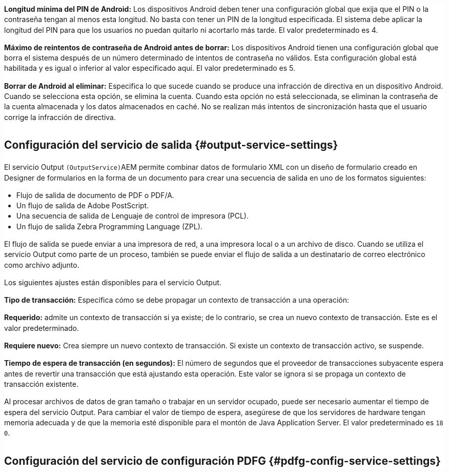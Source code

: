 **Longitud mínima del PIN de Android:** Los dispositivos Android deben tener una configuración global que exija que el PIN o la contraseña tengan al menos esta longitud. No basta con tener un PIN de la longitud especificada. El sistema debe aplicar la longitud del PIN para que los usuarios no puedan quitarlo ni acortarlo más tarde. El valor predeterminado es 4.

**Máximo de reintentos de contraseña de Android antes de borrar:** Los dispositivos Android tienen una configuración global que borra el sistema después de un número determinado de intentos de contraseña no válidos. Esta configuración global está habilitada y es igual o inferior al valor especificado aquí. El valor predeterminado es 5.

**Borrar de Android al eliminar:** Especifica lo que sucede cuando se produce una infracción de directiva en un dispositivo Android. Cuando se selecciona esta opción, se elimina la cuenta. Cuando esta opción no está seleccionada, se eliminan la contraseña de la cuenta almacenada y los datos almacenados en caché. No se realizan más intentos de sincronización hasta que el usuario corrige la infracción de directiva.

## Configuración del servicio de salida {#output-service-settings}

El servicio Output `(OutputService)`AEM permite combinar datos de formulario XML con un diseño de formulario creado en Designer de formularios en la forma de un documento para crear una secuencia de salida en uno de los formatos siguientes:

* Flujo de salida de documento de PDF o PDF/A.
* Un flujo de salida de Adobe PostScript.
* Una secuencia de salida de Lenguaje de control de impresora (PCL).
* Un flujo de salida Zebra Programming Language (ZPL).

El flujo de salida se puede enviar a una impresora de red, a una impresora local o a un archivo de disco. Cuando se utiliza el servicio Output como parte de un proceso, también se puede enviar el flujo de salida a un destinatario de correo electrónico como archivo adjunto.

Los siguientes ajustes están disponibles para el servicio Output.

**Tipo de transacción:** Especifica cómo se debe propagar un contexto de transacción a una operación:

**Requerido:** admite un contexto de transacción si ya existe; de lo contrario, se crea un nuevo contexto de transacción. Este es el valor predeterminado.

**Requiere nuevo:** Crea siempre un nuevo contexto de transacción. Si existe un contexto de transacción activo, se suspende.

**Tiempo de espera de transacción (en segundos):** El número de segundos que el proveedor de transacciones subyacente espera antes de revertir una transacción que está ajustando esta operación. Este valor se ignora si se propaga un contexto de transacción existente.

Al procesar archivos de datos de gran tamaño o trabajar en un servidor ocupado, puede ser necesario aumentar el tiempo de espera del servicio Output. Para cambiar el valor de tiempo de espera, asegúrese de que los servidores de hardware tengan memoria adecuada y de que la memoria esté disponible para el montón de Java Application Server. El valor predeterminado es `180`.

## Configuración del servicio de configuración PDFG {#pdfg-config-service-settings}
